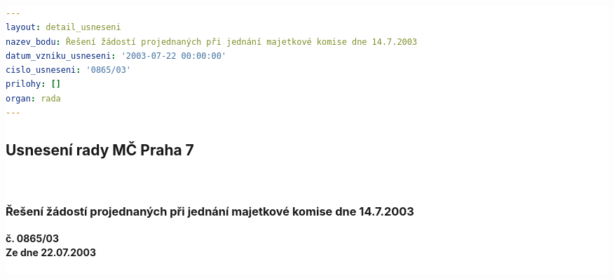 ```yaml
---
layout: detail_usneseni
nazev_bodu: Řešení žádostí projednaných při jednání majetkové komise dne 14.7.2003
datum_vzniku_usneseni: '2003-07-22 00:00:00'
cislo_usneseni: '0865/03'
prilohy: []
organ: rada
---
```

<div id="ucUsn_pList" class="usn">
	<span><h2>Usnesení rady MČ Praha 7 </h2>
<br></span><div class="standBody">
<span><h3>Řešení žádostí projednaných při jednání majetkové komise dne 14.7.2003</h3></span><div class="center">
		<strong>č. 0865/03</strong><br>
	</div>
<div class="center">
		<strong>Ze dne 22.07.2003</strong><br><br>
	</div>
